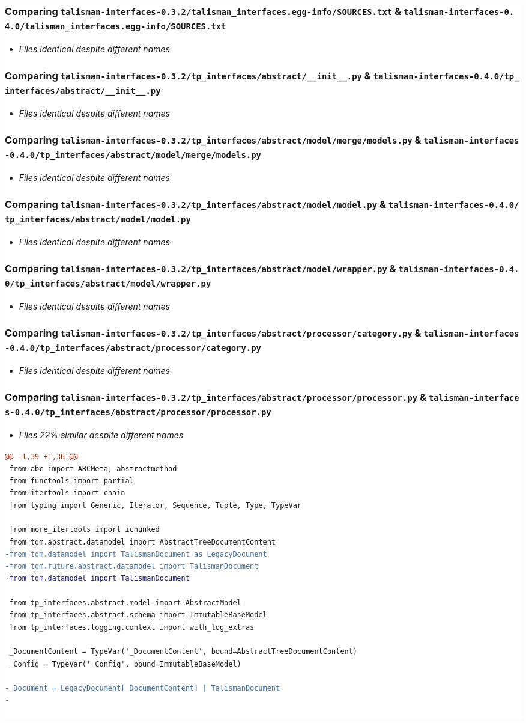 ### Comparing `talisman-interfaces-0.3.2/talisman_interfaces.egg-info/SOURCES.txt` & `talisman-interfaces-0.4.0/talisman_interfaces.egg-info/SOURCES.txt`

 * *Files identical despite different names*

### Comparing `talisman-interfaces-0.3.2/tp_interfaces/abstract/__init__.py` & `talisman-interfaces-0.4.0/tp_interfaces/abstract/__init__.py`

 * *Files identical despite different names*

### Comparing `talisman-interfaces-0.3.2/tp_interfaces/abstract/model/merge/models.py` & `talisman-interfaces-0.4.0/tp_interfaces/abstract/model/merge/models.py`

 * *Files identical despite different names*

### Comparing `talisman-interfaces-0.3.2/tp_interfaces/abstract/model/model.py` & `talisman-interfaces-0.4.0/tp_interfaces/abstract/model/model.py`

 * *Files identical despite different names*

### Comparing `talisman-interfaces-0.3.2/tp_interfaces/abstract/model/wrapper.py` & `talisman-interfaces-0.4.0/tp_interfaces/abstract/model/wrapper.py`

 * *Files identical despite different names*

### Comparing `talisman-interfaces-0.3.2/tp_interfaces/abstract/processor/category.py` & `talisman-interfaces-0.4.0/tp_interfaces/abstract/processor/category.py`

 * *Files identical despite different names*

### Comparing `talisman-interfaces-0.3.2/tp_interfaces/abstract/processor/processor.py` & `talisman-interfaces-0.4.0/tp_interfaces/abstract/processor/processor.py`

 * *Files 22% similar despite different names*

```diff
@@ -1,39 +1,36 @@
 from abc import ABCMeta, abstractmethod
 from functools import partial
 from itertools import chain
 from typing import Generic, Iterator, Sequence, Tuple, Type, TypeVar
 
 from more_itertools import ichunked
 from tdm.abstract.datamodel import AbstractTreeDocumentContent
-from tdm.datamodel import TalismanDocument as LegacyDocument
-from tdm.future.abstract.datamodel import TalismanDocument
+from tdm.datamodel import TalismanDocument
 
 from tp_interfaces.abstract.model import AbstractModel
 from tp_interfaces.abstract.schema import ImmutableBaseModel
 from tp_interfaces.logging.context import with_log_extras
 
 _DocumentContent = TypeVar('_DocumentContent', bound=AbstractTreeDocumentContent)
 _Config = TypeVar('_Config', bound=ImmutableBaseModel)
 
-_Document = LegacyDocument[_DocumentContent] | TalismanDocument
-
 
```